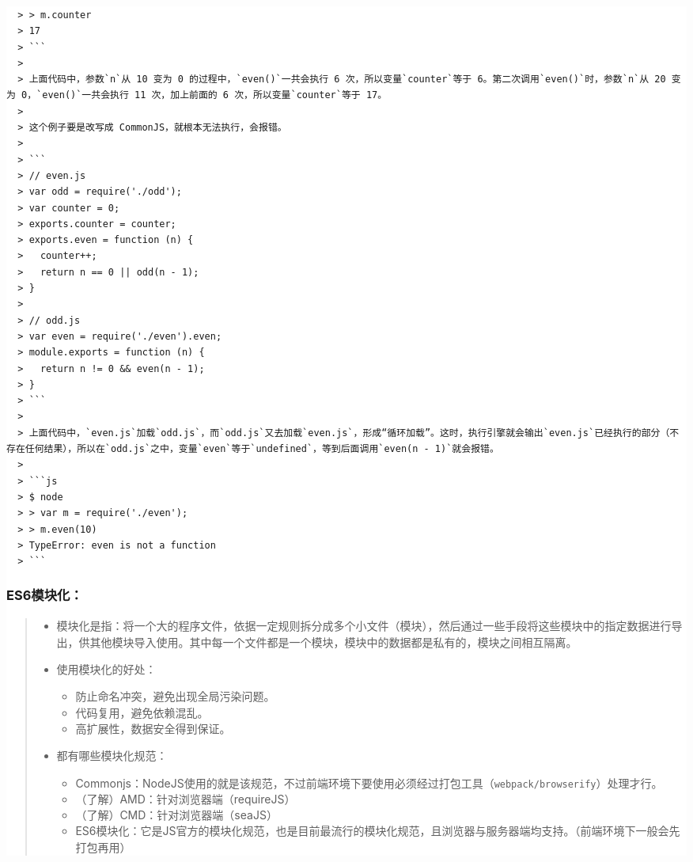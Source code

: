       > > m.counter
      > 17
      > ```
      >
      > 上面代码中，参数`n`从 10 变为 0 的过程中，`even()`一共会执行 6 次，所以变量`counter`等于 6。第二次调用`even()`时，参数`n`从 20 变为 0，`even()`一共会执行 11 次，加上前面的 6 次，所以变量`counter`等于 17。
      >
      > 这个例子要是改写成 CommonJS，就根本无法执行，会报错。
      >
      > ```
      > // even.js
      > var odd = require('./odd');
      > var counter = 0;
      > exports.counter = counter;
      > exports.even = function (n) {
      >   counter++;
      >   return n == 0 || odd(n - 1);
      > }
      > 
      > // odd.js
      > var even = require('./even').even;
      > module.exports = function (n) {
      >   return n != 0 && even(n - 1);
      > }
      > ```
      >
      > 上面代码中，`even.js`加载`odd.js`，而`odd.js`又去加载`even.js`，形成“循环加载”。这时，执行引擎就会输出`even.js`已经执行的部分（不存在任何结果），所以在`odd.js`之中，变量`even`等于`undefined`，等到后面调用`even(n - 1)`就会报错。
      >
      > ```js
      > $ node
      > > var m = require('./even');
      > > m.even(10)
      > TypeError: even is not a function
      > ```





### ES6模块化：

> - 模块化是指：将一个大的程序文件，依据一定规则拆分成多个小文件（模块），然后通过一些手段将这些模块中的指定数据进行导出，供其他模块导入使用。其中每一个文件都是一个模块，模块中的数据都是私有的，模块之间相互隔离。
> - 使用模块化的好处：
>   - 防止命名冲突，避免出现全局污染问题。
>   - 代码复用，避免依赖混乱。
>   - 高扩展性，数据安全得到保证。
>
> - 都有哪些模块化规范：
>   - Commonjs：NodeJS使用的就是该规范，不过前端环境下要使用必须经过打包工具（`webpack/browserify`）处理才行。
>   - （了解）AMD：针对浏览器端（requireJS）
>   - （了解）CMD：针对浏览器端（seaJS）
>   - ES6模块化：它是JS官方的模块化规范，也是目前最流行的模块化规范，且浏览器与服务器端均支持。（前端环境下一般会先打包再用）

